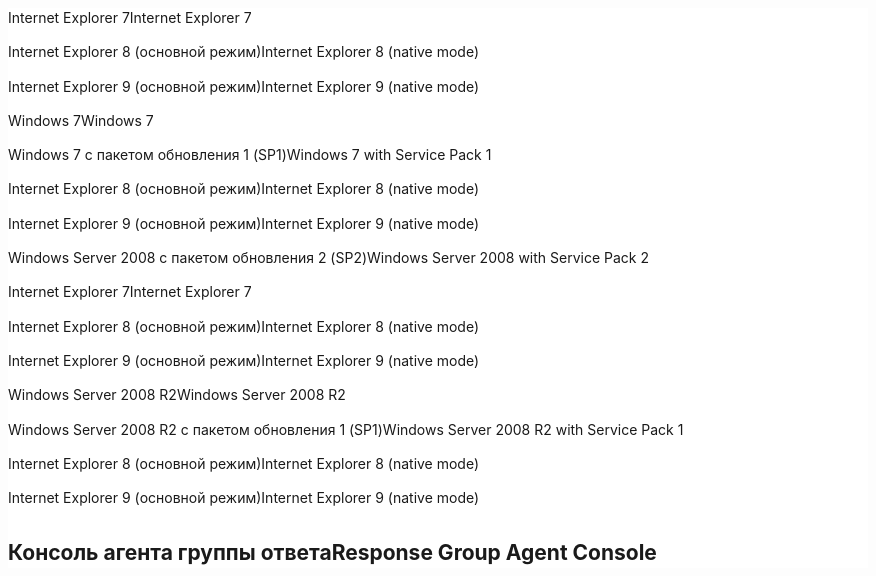 <td><p><span data-ttu-id="4a907-149">Internet Explorer 7</span><span class="sxs-lookup"><span data-stu-id="4a907-149">Internet Explorer 7</span></span></p>
<p><span data-ttu-id="4a907-150">Internet Explorer 8 (основной режим)</span><span class="sxs-lookup"><span data-stu-id="4a907-150">Internet Explorer 8 (native mode)</span></span></p>
<p><span data-ttu-id="4a907-151">Internet Explorer 9 (основной режим)</span><span class="sxs-lookup"><span data-stu-id="4a907-151">Internet Explorer 9 (native mode)</span></span></p></td>
</tr>
<tr class="even">
<td><p><span data-ttu-id="4a907-152">Windows 7</span><span class="sxs-lookup"><span data-stu-id="4a907-152">Windows 7</span></span></p>
<p><span data-ttu-id="4a907-153">Windows 7 с пакетом обновления 1 (SP1)</span><span class="sxs-lookup"><span data-stu-id="4a907-153">Windows 7 with Service Pack 1</span></span></p></td>
<td><p><span data-ttu-id="4a907-154">Internet Explorer 8 (основной режим)</span><span class="sxs-lookup"><span data-stu-id="4a907-154">Internet Explorer 8 (native mode)</span></span></p>
<p><span data-ttu-id="4a907-155">Internet Explorer 9 (основной режим)</span><span class="sxs-lookup"><span data-stu-id="4a907-155">Internet Explorer 9 (native mode)</span></span></p></td>
</tr>
<tr class="odd">
<td><p><span data-ttu-id="4a907-156">Windows Server 2008 с пакетом обновления 2 (SP2)</span><span class="sxs-lookup"><span data-stu-id="4a907-156">Windows Server 2008 with Service Pack 2</span></span></p></td>
<td><p><span data-ttu-id="4a907-157">Internet Explorer 7</span><span class="sxs-lookup"><span data-stu-id="4a907-157">Internet Explorer 7</span></span></p>
<p><span data-ttu-id="4a907-158">Internet Explorer 8 (основной режим)</span><span class="sxs-lookup"><span data-stu-id="4a907-158">Internet Explorer 8 (native mode)</span></span></p>
<p><span data-ttu-id="4a907-159">Internet Explorer 9 (основной режим)</span><span class="sxs-lookup"><span data-stu-id="4a907-159">Internet Explorer 9 (native mode)</span></span></p></td>
</tr>
<tr class="even">
<td><p><span data-ttu-id="4a907-160">Windows Server 2008 R2</span><span class="sxs-lookup"><span data-stu-id="4a907-160">Windows Server 2008 R2</span></span></p>
<p><span data-ttu-id="4a907-161">Windows Server 2008 R2 с пакетом обновления 1 (SP1)</span><span class="sxs-lookup"><span data-stu-id="4a907-161">Windows Server 2008 R2 with Service Pack 1</span></span></p></td>
<td><p><span data-ttu-id="4a907-162">Internet Explorer 8 (основной режим)</span><span class="sxs-lookup"><span data-stu-id="4a907-162">Internet Explorer 8 (native mode)</span></span></p>
<p><span data-ttu-id="4a907-163">Internet Explorer 9 (основной режим)</span><span class="sxs-lookup"><span data-stu-id="4a907-163">Internet Explorer 9 (native mode)</span></span></p></td>
</tr>
</tbody>
</table>


</div>

<div>

## <a name="response-group-agent-console"></a><span data-ttu-id="4a907-164">Консоль агента группы ответа</span><span class="sxs-lookup"><span data-stu-id="4a907-164">Response Group Agent Console</span></span>
